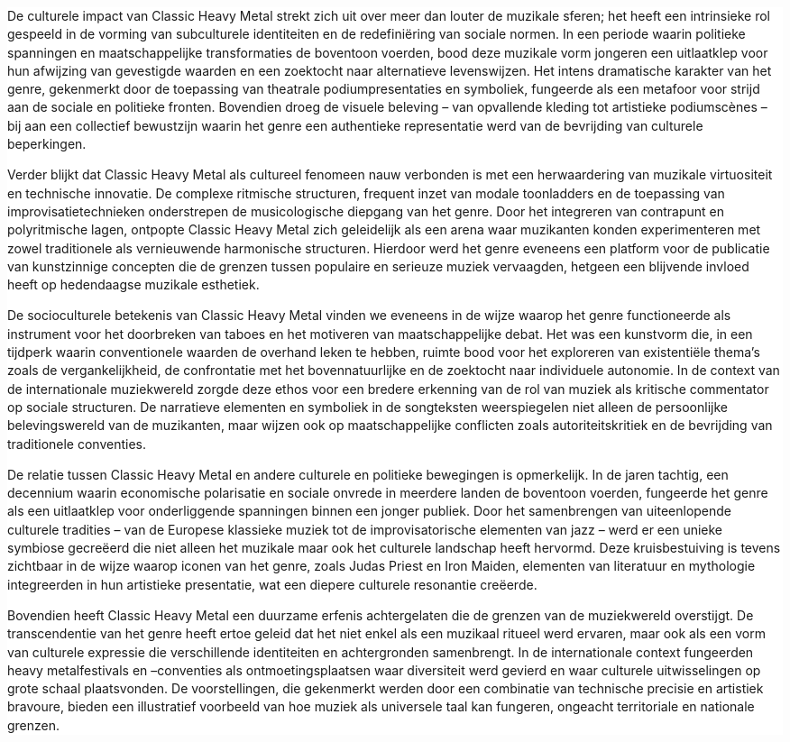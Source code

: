 De culturele impact van Classic Heavy Metal strekt zich uit over meer dan louter de muzikale sferen;
het heeft een intrinsieke rol gespeeld in de vorming van subculturele identiteiten en de
redefiniëring van sociale normen. In een periode waarin politieke spanningen en maatschappelijke
transformaties de boventoon voerden, bood deze muzikale vorm jongeren een uitlaatklep voor hun
afwijzing van gevestigde waarden en een zoektocht naar alternatieve levenswijzen. Het intens
dramatische karakter van het genre, gekenmerkt door de toepassing van theatrale podiumpresentaties
en symboliek, fungeerde als een metafoor voor strijd aan de sociale en politieke fronten. Bovendien
droeg de visuele beleving – van opvallende kleding tot artistieke podiumscènes – bij aan een
collectief bewustzijn waarin het genre een authentieke representatie werd van de bevrijding van
culturele beperkingen.

Verder blijkt dat Classic Heavy Metal als cultureel fenomeen nauw verbonden is met een herwaardering
van muzikale virtuositeit en technische innovatie. De complexe ritmische structuren, frequent inzet
van modale toonladders en de toepassing van improvisatietechnieken onderstrepen de musicologische
diepgang van het genre. Door het integreren van contrapunt en polyritmische lagen, ontpopte Classic
Heavy Metal zich geleidelijk als een arena waar muzikanten konden experimenteren met zowel
traditionele als vernieuwende harmonische structuren. Hierdoor werd het genre eveneens een platform
voor de publicatie van kunstzinnige concepten die de grenzen tussen populaire en serieuze muziek
vervaagden, hetgeen een blijvende invloed heeft op hedendaagse muzikale esthetiek.

De socioculturele betekenis van Classic Heavy Metal vinden we eveneens in de wijze waarop het genre
functioneerde als instrument voor het doorbreken van taboes en het motiveren van maatschappelijke
debat. Het was een kunstvorm die, in een tijdperk waarin conventionele waarden de overhand leken te
hebben, ruimte bood voor het exploreren van existentiële thema’s zoals de vergankelijkheid, de
confrontatie met het bovennatuurlijke en de zoektocht naar individuele autonomie. In de context van
de internationale muziekwereld zorgde deze ethos voor een bredere erkenning van de rol van muziek
als kritische commentator op sociale structuren. De narratieve elementen en symboliek in de
songteksten weerspiegelen niet alleen de persoonlijke belevingswereld van de muzikanten, maar wijzen
ook op maatschappelijke conflicten zoals autoriteitskritiek en de bevrijding van traditionele
conventies.

De relatie tussen Classic Heavy Metal en andere culturele en politieke bewegingen is opmerkelijk. In
de jaren tachtig, een decennium waarin economische polarisatie en sociale onvrede in meerdere landen
de boventoon voerden, fungeerde het genre als een uitlaatklep voor onderliggende spanningen binnen
een jonger publiek. Door het samenbrengen van uiteenlopende culturele tradities – van de Europese
klassieke muziek tot de improvisatorische elementen van jazz – werd er een unieke symbiose gecreëerd
die niet alleen het muzikale maar ook het culturele landschap heeft hervormd. Deze kruisbestuiving
is tevens zichtbaar in de wijze waarop iconen van het genre, zoals Judas Priest en Iron Maiden,
elementen van literatuur en mythologie integreerden in hun artistieke presentatie, wat een diepere
culturele resonantie creëerde.

Bovendien heeft Classic Heavy Metal een duurzame erfenis achtergelaten die de grenzen van de
muziekwereld overstijgt. De transcendentie van het genre heeft ertoe geleid dat het niet enkel als
een muzikaal ritueel werd ervaren, maar ook als een vorm van culturele expressie die verschillende
identiteiten en achtergronden samenbrengt. In de internationale context fungeerden heavy
metalfestivals en –conventies als ontmoetingsplaatsen waar diversiteit werd gevierd en waar
culturele uitwisselingen op grote schaal plaatsvonden. De voorstellingen, die gekenmerkt werden door
een combinatie van technische precisie en artistiek bravoure, bieden een illustratief voorbeeld van
hoe muziek als universele taal kan fungeren, ongeacht territoriale en nationale grenzen.
